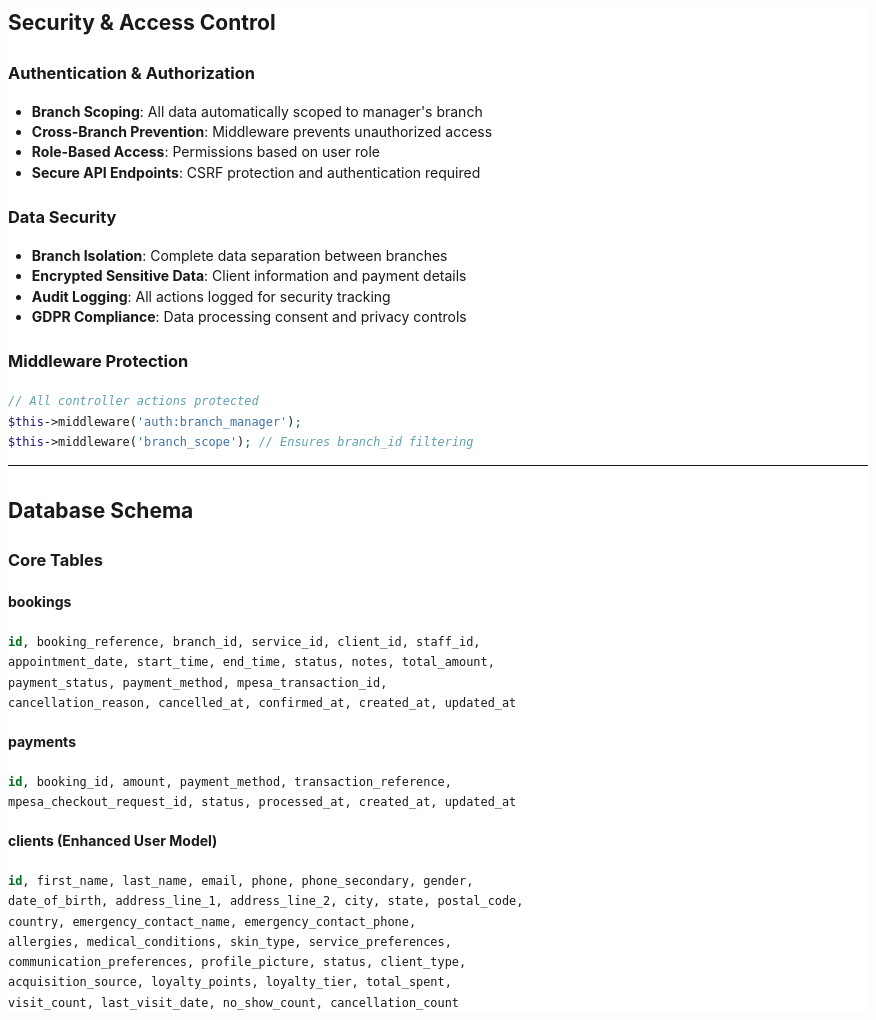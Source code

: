 
## Security & Access Control

### Authentication & Authorization
- **Branch Scoping**: All data automatically scoped to manager's branch
- **Cross-Branch Prevention**: Middleware prevents unauthorized access
- **Role-Based Access**: Permissions based on user role
- **Secure API Endpoints**: CSRF protection and authentication required

### Data Security
- **Branch Isolation**: Complete data separation between branches
- **Encrypted Sensitive Data**: Client information and payment details
- **Audit Logging**: All actions logged for security tracking
- **GDPR Compliance**: Data processing consent and privacy controls

### Middleware Protection
```php
// All controller actions protected
$this->middleware('auth:branch_manager');
$this->middleware('branch_scope'); // Ensures branch_id filtering
```

---

## Database Schema

### Core Tables

#### bookings
```sql
id, booking_reference, branch_id, service_id, client_id, staff_id,
appointment_date, start_time, end_time, status, notes, total_amount,
payment_status, payment_method, mpesa_transaction_id, 
cancellation_reason, cancelled_at, confirmed_at, created_at, updated_at
```

#### payments
```sql
id, booking_id, amount, payment_method, transaction_reference,
mpesa_checkout_request_id, status, processed_at, created_at, updated_at
```

#### clients (Enhanced User Model)
```sql
id, first_name, last_name, email, phone, phone_secondary, gender,
date_of_birth, address_line_1, address_line_2, city, state, postal_code,
country, emergency_contact_name, emergency_contact_phone,
allergies, medical_conditions, skin_type, service_preferences,
communication_preferences, profile_picture, status, client_type,
acquisition_source, loyalty_points, loyalty_tier, total_spent,
visit_count, last_visit_date, no_show_count, cancellation_count
```
